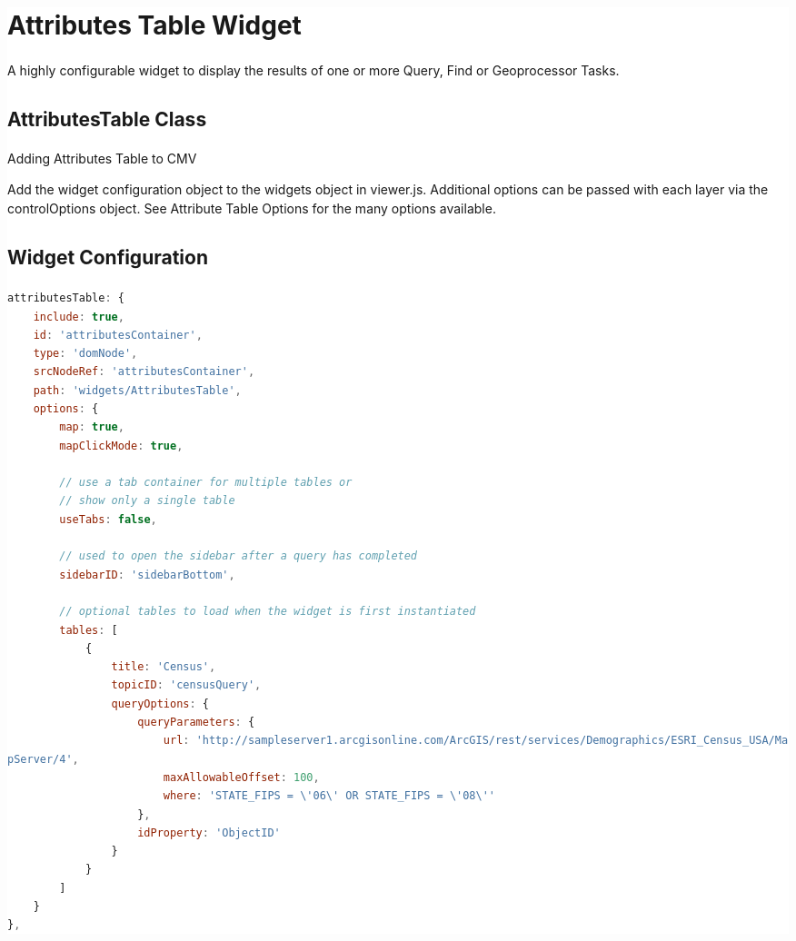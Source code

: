 # Attributes Table Widget
A highly configurable widget to display the results of one or more Query, Find or Geoprocessor Tasks.

## AttributesTable Class
Adding Attributes Table to CMV

Add the widget configuration object to the widgets object in viewer.js.
Additional options can be passed with each layer via the controlOptions object. See Attribute Table Options for the many options available.

## Widget Configuration
``` javascript
attributesTable: {
    include: true,
    id: 'attributesContainer',
    type: 'domNode',
    srcNodeRef: 'attributesContainer',
    path: 'widgets/AttributesTable',
    options: {
        map: true,
        mapClickMode: true,

        // use a tab container for multiple tables or
        // show only a single table
        useTabs: false,

        // used to open the sidebar after a query has completed
        sidebarID: 'sidebarBottom',

        // optional tables to load when the widget is first instantiated
        tables: [
            {
                title: 'Census',
                topicID: 'censusQuery',
                queryOptions: {
                    queryParameters: {
                        url: 'http://sampleserver1.arcgisonline.com/ArcGIS/rest/services/Demographics/ESRI_Census_USA/MapServer/4',
                        maxAllowableOffset: 100,
                        where: 'STATE_FIPS = \'06\' OR STATE_FIPS = \'08\''
                    },
                    idProperty: 'ObjectID'
                }
            }
        ]
    }
},
```
